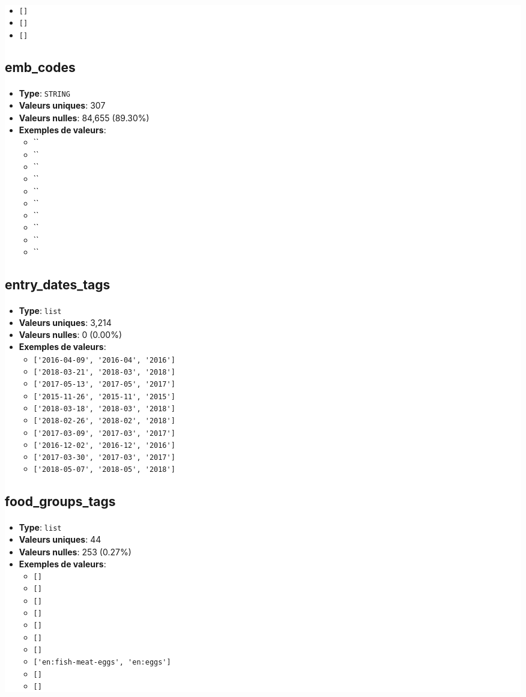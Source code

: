   - `[]`
  - `[]`
  - `[]`

## emb_codes
- **Type**: `STRING`
- **Valeurs uniques**: 307
- **Valeurs nulles**: 84,655 (89.30%)
- **Exemples de valeurs**:
  - ``
  - ``
  - ``
  - ``
  - ``
  - ``
  - ``
  - ``
  - ``
  - ``

## entry_dates_tags
- **Type**: `list`
- **Valeurs uniques**: 3,214
- **Valeurs nulles**: 0 (0.00%)
- **Exemples de valeurs**:
  - `['2016-04-09', '2016-04', '2016']`
  - `['2018-03-21', '2018-03', '2018']`
  - `['2017-05-13', '2017-05', '2017']`
  - `['2015-11-26', '2015-11', '2015']`
  - `['2018-03-18', '2018-03', '2018']`
  - `['2018-02-26', '2018-02', '2018']`
  - `['2017-03-09', '2017-03', '2017']`
  - `['2016-12-02', '2016-12', '2016']`
  - `['2017-03-30', '2017-03', '2017']`
  - `['2018-05-07', '2018-05', '2018']`

## food_groups_tags
- **Type**: `list`
- **Valeurs uniques**: 44
- **Valeurs nulles**: 253 (0.27%)
- **Exemples de valeurs**:
  - `[]`
  - `[]`
  - `[]`
  - `[]`
  - `[]`
  - `[]`
  - `[]`
  - `['en:fish-meat-eggs', 'en:eggs']`
  - `[]`
  - `[]`
